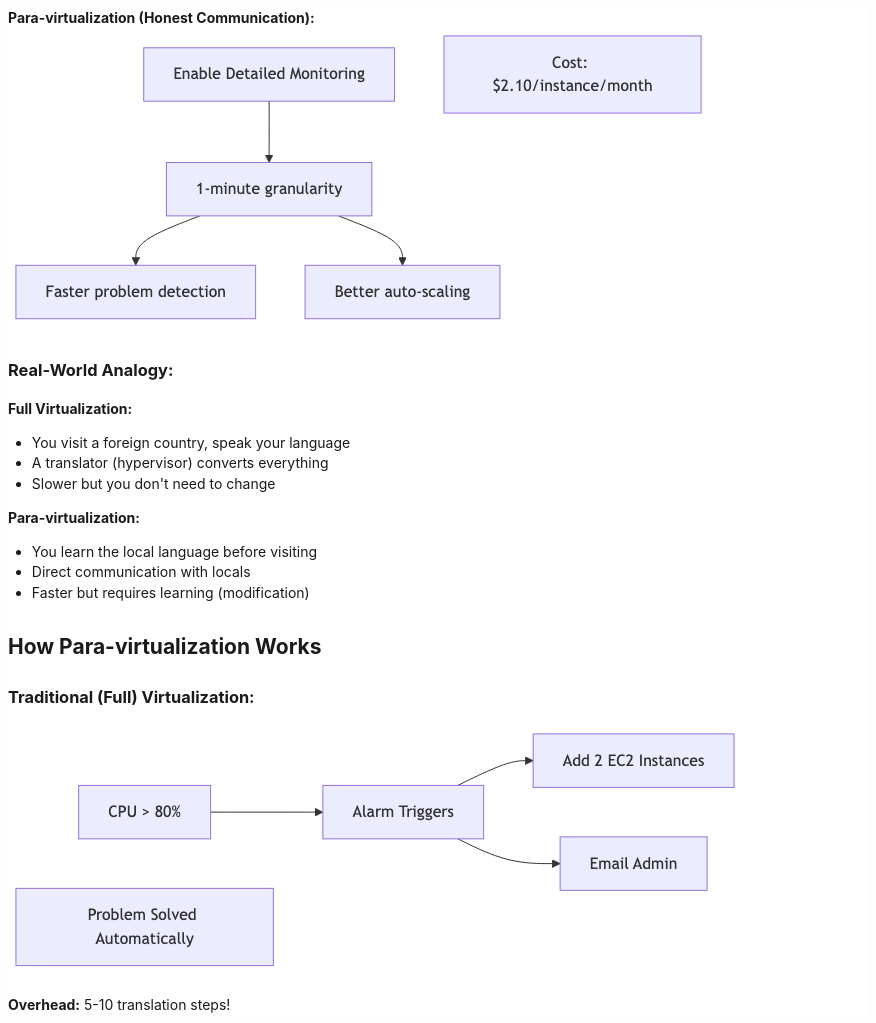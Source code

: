 **Para-virtualization (Honest Communication):**
![Generated Mermaid Diagram 3](diagram_images/diagram_3.png)

### Real-World Analogy:

**Full Virtualization:** 
- You visit a foreign country, speak your language
- A translator (hypervisor) converts everything
- Slower but you don't need to change

**Para-virtualization:**
- You learn the local language before visiting
- Direct communication with locals
- Faster but requires learning (modification)

## How Para-virtualization Works

### Traditional (Full) Virtualization:

![Generated Mermaid Diagram 4](diagram_images/diagram_4.png)

**Overhead:** 5-10 translation steps!

